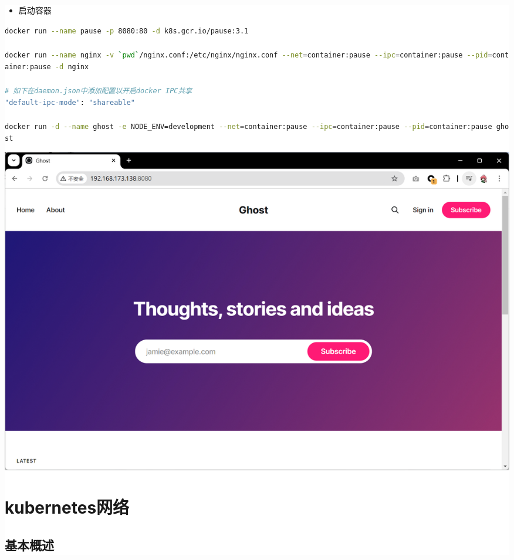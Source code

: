 ```bash
```

- 启动容器

```bash
docker run --name pause -p 8080:80 -d k8s.gcr.io/pause:3.1

docker run --name nginx -v `pwd`/nginx.conf:/etc/nginx/nginx.conf --net=container:pause --ipc=container:pause --pid=container:pause -d nginx

# 如下在daemon.json中添加配置以开启docker IPC共享
"default-ipc-mode": "shareable"

docker run -d --name ghost -e NODE_ENV=development --net=container:pause --ipc=container:pause --pid=container:pause ghost
```

![image-20240904115715394](02.Pod与网络.assets/image-20240904115715394.png)

# kubernetes网络

## 基本概述
